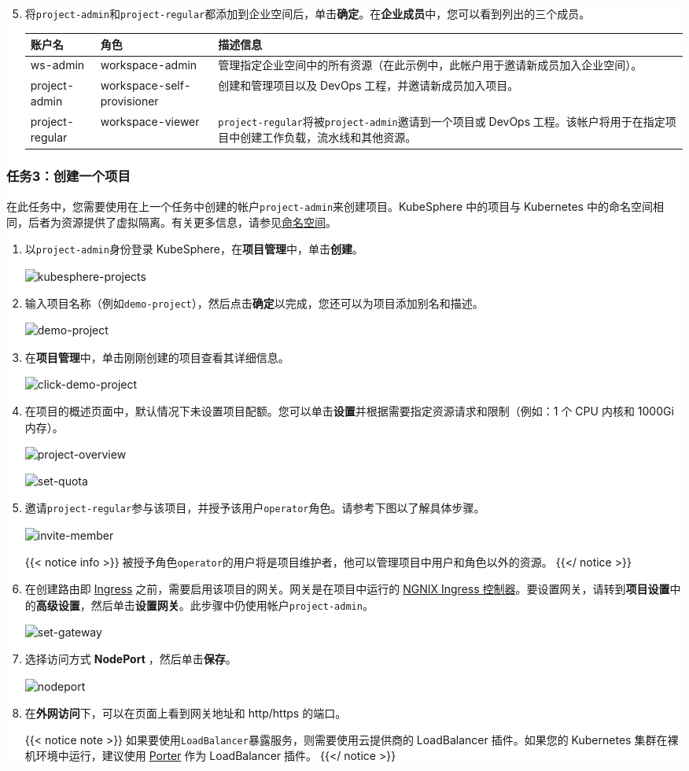 5. 将`project-admin`和`project-regular`都添加到企业空间后，单击**确定**。在**企业成员**中，您可以看到列出的三个成员。

   | 账户名          | 角色                       | 描述信息                                                     |
   | --------------- | -------------------------- | ------------------------------------------------------------ |
   | ws-admin        | workspace-admin            | 管理指定企业空间中的所有资源（在此示例中，此帐户用于邀请新成员加入企业空间）。 |
   | project-admin   | workspace-self-provisioner | 创建和管理项目以及 DevOps 工程，并邀请新成员加入项目。       |
   | project-regular | workspace-viewer           | `project-regular`将被`project-admin`邀请到一个项目或 DevOps 工程。该帐户将用于在指定项目中创建工作负载，流水线和其他资源。|

### 任务3：创建一个项目

在此任务中，您需要使用在上一个任务中创建的帐户`project-admin`来创建项目。KubeSphere 中的项目与 Kubernetes 中的命名空间相同，后者为资源提供了虚拟隔离。有关更多信息，请参见[命名空间](https://kubernetes.io/docs/concepts/overview/working-with-objects/namespaces/)。

1. 以`project-admin`身份登录 KubeSphere，在**项目管理**中，单击**创建**。

   ![kubesphere-projects](https://ap3.qingstor.com/kubesphere-website/docs/kubesphere-projects.png)

2. 输入项目名称（例如`demo-project`），然后点击**确定**以完成，您还可以为项目添加别名和描述。

   ![demo-project](https://ap3.qingstor.com/kubesphere-website/docs/demo-project.png)

3. 在**项目管理**中，单击刚刚创建的项目查看其详细信息。

   ![click-demo-project](https://ap3.qingstor.com/kubesphere-website/docs/click-demo-project.png)

4. 在项目的概述页面中，默认情况下未设置项目配额。您可以单击**设置**并根据需要指定资源请求和限制（例如：1 个 CPU 内核和 1000Gi 内存）。

   ![project-overview](https://ap3.qingstor.com/kubesphere-website/docs/quota.png)

   ![set-quota](https://ap3.qingstor.com/kubesphere-website/docs/20200827134613.png)

5. 邀请`project-regular`参与该项目，并授予该用户`operator`角色。请参考下图以了解具体步骤。

   ![invite-member](https://ap3.qingstor.com/kubesphere-website/docs/20200827135424.png)

   {{< notice info >}}
被授予角色`operator`的用户将是项目维护者，他可以管理项目中用户和角色以外的资源。
   {{</ notice >}}

6. 在创建路由即 [Ingress](../../project-user-guide/application-workloads/ingress/) 之前，需要启用该项目的网关。网关是在项目中运行的 [NGNIX Ingress 控制器](https://github.com/kubernetes/ingress-nginx)。要设置网关，请转到**项目设置**中的**高级设置**，然后单击**设置网关**。此步骤中仍使用帐户`project-admin`。

   ![set-gateway](https://ap3.qingstor.com/kubesphere-website/docs/20200827141823.png)

7. 选择访问方式 **NodePort** ，然后单击**保存**。

   ![nodeport](https://ap3.qingstor.com/kubesphere-website/docs/20200827141958.png)

8. 在**外网访问**下，可以在页面上看到网关地址和 http/https 的端口。

   {{< notice note >}}
如果要使用`LoadBalancer`暴露服务，则需要使用云提供商的 LoadBalancer 插件。如果您的 Kubernetes 集群在裸机环境中运行，建议使用 [Porter](https://github.com/kubesphere/porter) 作为 LoadBalancer 插件。
   {{</ notice >}}
